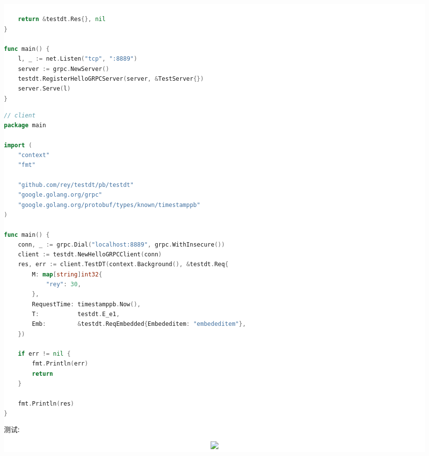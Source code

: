 ```go

	return &testdt.Res{}, nil
}

func main() {
	l, _ := net.Listen("tcp", ":8889")
	server := grpc.NewServer()
	testdt.RegisterHelloGRPCServer(server, &TestServer{})
	server.Serve(l)
}

```

```go
// client
package main

import (
	"context"
	"fmt"

	"github.com/rey/testdt/pb/testdt"
	"google.golang.org/grpc"
	"google.golang.org/protobuf/types/known/timestamppb"
)

func main() {
	conn, _ := grpc.Dial("localhost:8889", grpc.WithInsecure())
	client := testdt.NewHelloGRPCClient(conn)
	res, err := client.TestDT(context.Background(), &testdt.Req{
		M: map[string]int32{
			"rey": 30,
		},
		RequestTime: timestamppb.Now(),
		T:           testdt.E_e1,
		Emb:         &testdt.ReqEmbedded{Embededitem: "embededitem"},
	})

	if err != nil {
		fmt.Println(err)
		return
	}

	fmt.Println(res)
}

```

测试:

<div align=center><img src="https://tva3.sinaimg.cn/large/006cK6rNgy1gwv822qxr9j31a40k57gz.jpg">
